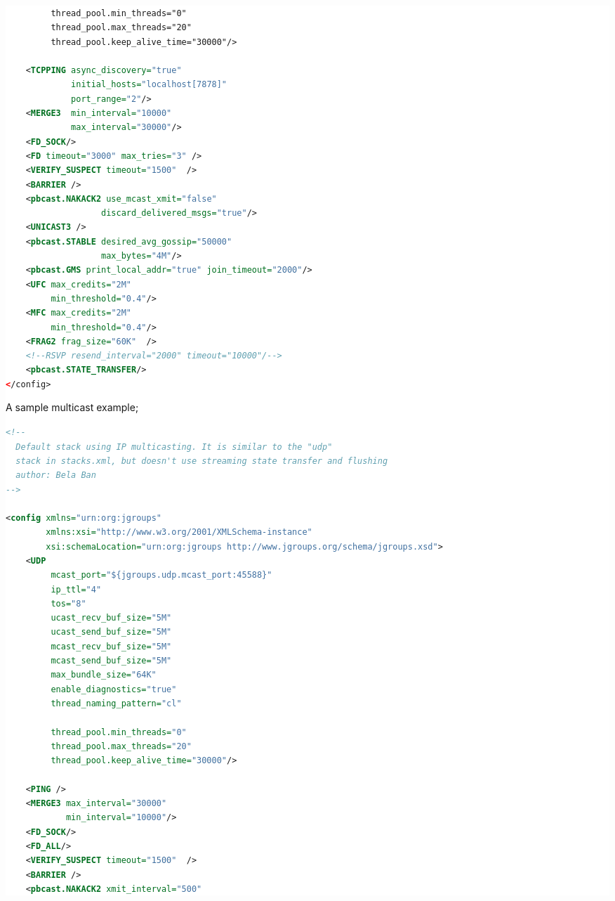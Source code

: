 ```xml
         thread_pool.min_threads="0"
         thread_pool.max_threads="20"
         thread_pool.keep_alive_time="30000"/>

    <TCPPING async_discovery="true"
             initial_hosts="localhost[7878]"
             port_range="2"/>
    <MERGE3  min_interval="10000"
             max_interval="30000"/>
    <FD_SOCK/>
    <FD timeout="3000" max_tries="3" />
    <VERIFY_SUSPECT timeout="1500"  />
    <BARRIER />
    <pbcast.NAKACK2 use_mcast_xmit="false"
                   discard_delivered_msgs="true"/>
    <UNICAST3 />
    <pbcast.STABLE desired_avg_gossip="50000"
                   max_bytes="4M"/>
    <pbcast.GMS print_local_addr="true" join_timeout="2000"/>
    <UFC max_credits="2M"
         min_threshold="0.4"/>
    <MFC max_credits="2M"
         min_threshold="0.4"/>
    <FRAG2 frag_size="60K"  />
    <!--RSVP resend_interval="2000" timeout="10000"/-->
    <pbcast.STATE_TRANSFER/>
</config>
```
A sample multicast example;

```xml
<!--
  Default stack using IP multicasting. It is similar to the "udp"
  stack in stacks.xml, but doesn't use streaming state transfer and flushing
  author: Bela Ban
-->

<config xmlns="urn:org:jgroups"
        xmlns:xsi="http://www.w3.org/2001/XMLSchema-instance"
        xsi:schemaLocation="urn:org:jgroups http://www.jgroups.org/schema/jgroups.xsd">
    <UDP
         mcast_port="${jgroups.udp.mcast_port:45588}"
         ip_ttl="4"
         tos="8"
         ucast_recv_buf_size="5M"
         ucast_send_buf_size="5M"
         mcast_recv_buf_size="5M"
         mcast_send_buf_size="5M"
         max_bundle_size="64K"
         enable_diagnostics="true"
         thread_naming_pattern="cl"

         thread_pool.min_threads="0"
         thread_pool.max_threads="20"
         thread_pool.keep_alive_time="30000"/>

    <PING />
    <MERGE3 max_interval="30000"
            min_interval="10000"/>
    <FD_SOCK/>
    <FD_ALL/>
    <VERIFY_SUSPECT timeout="1500"  />
    <BARRIER />
    <pbcast.NAKACK2 xmit_interval="500"
```